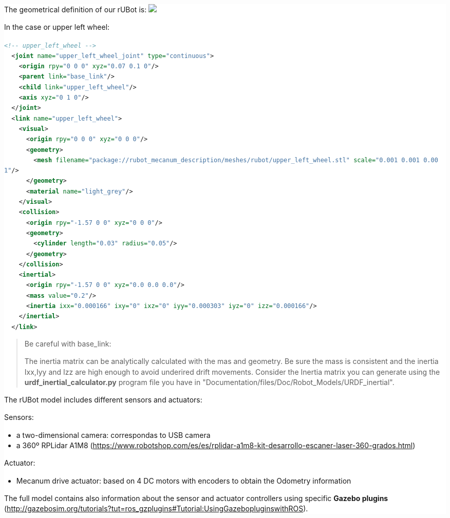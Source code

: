 The geometrical definition of our rUBot is:
![](./Images/01_SW_Model_Control/01_rubot_cad.png)

In the case or upper left wheel:
```xml
<!-- upper_left_wheel -->
  <joint name="upper_left_wheel_joint" type="continuous">
    <origin rpy="0 0 0" xyz="0.07 0.1 0"/>
    <parent link="base_link"/>
    <child link="upper_left_wheel"/>
    <axis xyz="0 1 0"/>
  </joint>
  <link name="upper_left_wheel">
    <visual>
      <origin rpy="0 0 0" xyz="0 0 0"/>
      <geometry>
        <mesh filename="package://rubot_mecanum_description/meshes/rubot/upper_left_wheel.stl" scale="0.001 0.001 0.001"/>
      </geometry>
      <material name="light_grey"/>
    </visual>
    <collision>
      <origin rpy="-1.57 0 0" xyz="0 0 0"/>
      <geometry>
        <cylinder length="0.03" radius="0.05"/>
      </geometry>
    </collision>
    <inertial>
      <origin rpy="-1.57 0 0" xyz="0.0 0.0 0.0"/>
      <mass value="0.2"/>
      <inertia ixx="0.000166" ixy="0" ixz="0" iyy="0.000303" iyz="0" izz="0.000166"/>
    </inertial>
  </link>
```
> Be careful with base_link:
>
> The inertia matrix can be analytically calculated with the mas and geometry. Be sure the mass is consistent and the inertia Ixx,Iyy and Izz are high enough to avoid underired drift movements. Consider the Inertia matrix you can generate using the **urdf_inertial_calculator.py** program file you have in "Documentation/files/Doc/Robot_Models/URDF_inertial".

The rUBot model includes different sensors and actuators:

Sensors:
- a two-dimensional camera: correspondas to USB camera
- a 360º RPLidar A1M8 (https://www.robotshop.com/es/es/rplidar-a1m8-kit-desarrollo-escaner-laser-360-grados.html)

Actuator:
- Mecanum drive actuator: based on 4 DC motors with encoders to obtain the Odometry information

The full model contains also information about the sensor and actuator controllers using specific **Gazebo plugins** (http://gazebosim.org/tutorials?tut=ros_gzplugins#Tutorial:UsingGazebopluginswithROS). 
